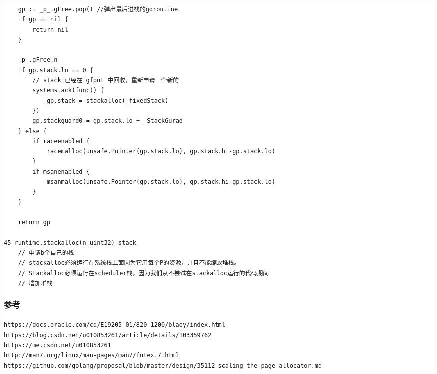 		gp := _p_.gFree.pop() //弹出最后进栈的goroutine
		if gp == nil {
			return nil
		}

		_p_.gFree.n--
		if gp.stack.lo == 0 {
			// stack 已经在 gfput 中回收，重新申请一个新的
			systemstack(func() {
				gp.stack = stackalloc(_fixedStack)	
			})
			gp.stackguard0 = gp.stack.lo + _StackGurad	
		} else {
			if raceenabled {
				racemalloc(unsafe.Pointer(gp.stack.lo), gp.stack.hi-gp.stack.lo)
			}
			if msanenabled {
				msanmalloc(unsafe.Pointer(gp.stack.lo), gp.stack.hi-gp.stack.lo)
			}	
		}

		return gp

	45 runtime.stackalloc(n uint32) stack
		// 申请b个自己的栈
		// stackalloc必须运行在系统栈上面因为它用每个P的资源，并且不能缩放堆栈。
		// Stackalloc必须运行在scheduler栈，因为我们从不尝试在stackalloc运行的代码期间
		// 增加堆栈 


### 参考
	https://docs.oracle.com/cd/E19205-01/820-1200/blaoy/index.html
	https://blog.csdn.net/u010853261/article/details/103359762
	https://me.csdn.net/u010853261	
	http://man7.org/linux/man-pages/man7/futex.7.html
	https://github.com/golang/proposal/blob/master/design/35112-scaling-the-page-allocator.md
